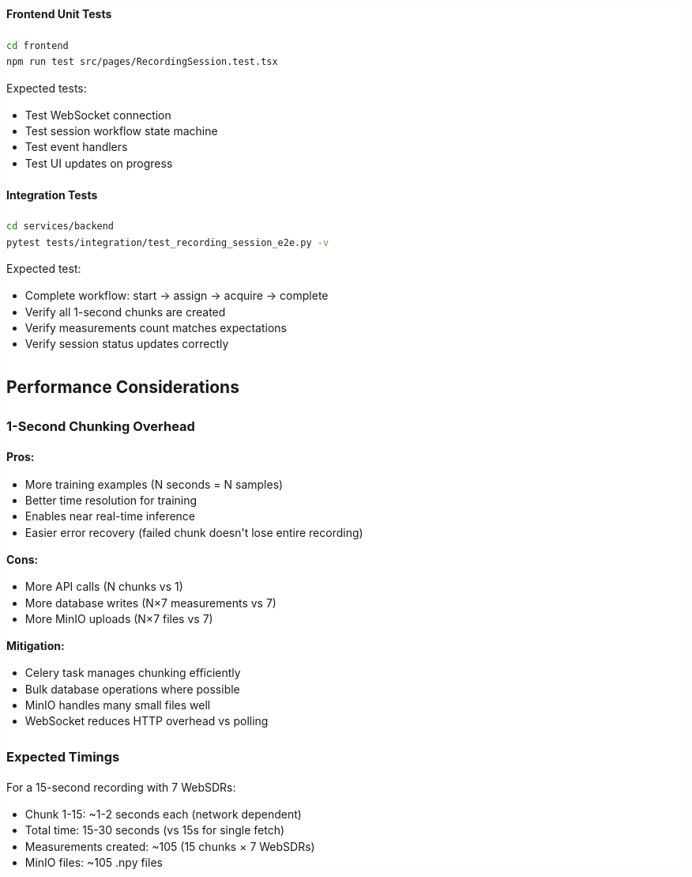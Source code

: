 #### Frontend Unit Tests

```bash
cd frontend
npm run test src/pages/RecordingSession.test.tsx
```

Expected tests:
- Test WebSocket connection
- Test session workflow state machine
- Test event handlers
- Test UI updates on progress

#### Integration Tests

```bash
cd services/backend
pytest tests/integration/test_recording_session_e2e.py -v
```

Expected test:
- Complete workflow: start → assign → acquire → complete
- Verify all 1-second chunks are created
- Verify measurements count matches expectations
- Verify session status updates correctly

## Performance Considerations

### 1-Second Chunking Overhead

**Pros:**
- More training examples (N seconds = N samples)
- Better time resolution for training
- Enables near real-time inference
- Easier error recovery (failed chunk doesn't lose entire recording)

**Cons:**
- More API calls (N chunks vs 1)
- More database writes (N×7 measurements vs 7)
- More MinIO uploads (N×7 files vs 7)

**Mitigation:**
- Celery task manages chunking efficiently
- Bulk database operations where possible
- MinIO handles many small files well
- WebSocket reduces HTTP overhead vs polling

### Expected Timings

For a 15-second recording with 7 WebSDRs:

- Chunk 1-15: ~1-2 seconds each (network dependent)
- Total time: 15-30 seconds (vs 15s for single fetch)
- Measurements created: ~105 (15 chunks × 7 WebSDRs)
- MinIO files: ~105 .npy files
